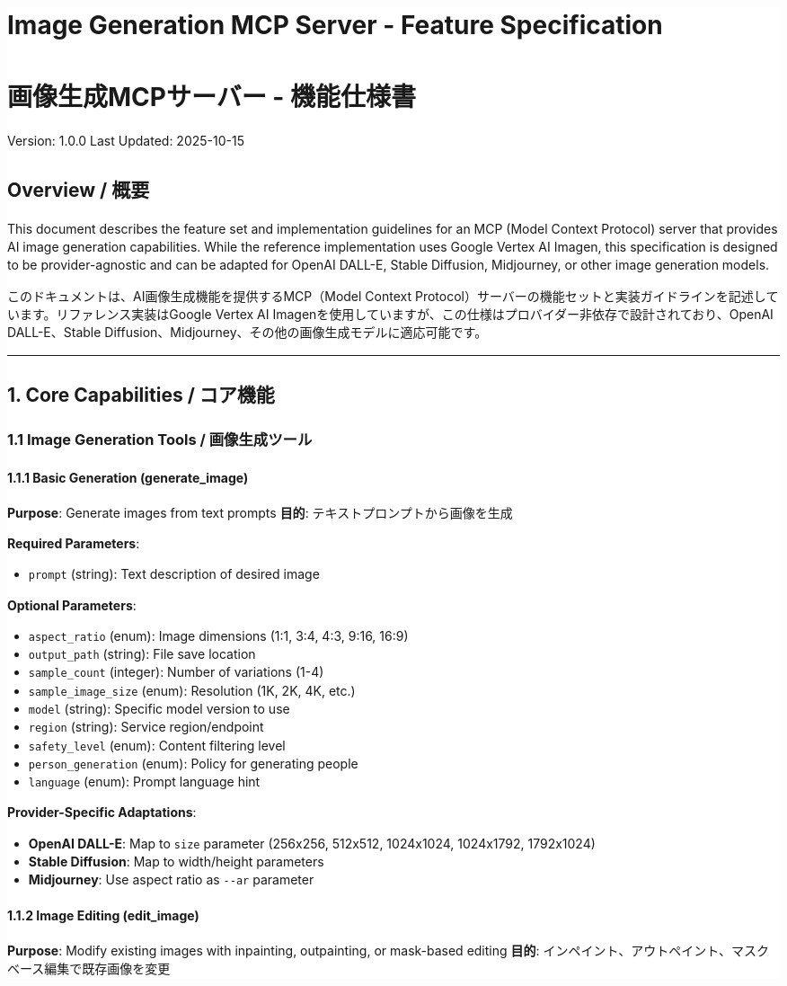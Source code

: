 # Image Generation MCP Server - Feature Specification
# 画像生成MCPサーバー - 機能仕様書

Version: 1.0.0
Last Updated: 2025-10-15

## Overview / 概要

This document describes the feature set and implementation guidelines for an MCP (Model Context Protocol) server that provides AI image generation capabilities. While the reference implementation uses Google Vertex AI Imagen, this specification is designed to be provider-agnostic and can be adapted for OpenAI DALL-E, Stable Diffusion, Midjourney, or other image generation models.

このドキュメントは、AI画像生成機能を提供するMCP（Model Context Protocol）サーバーの機能セットと実装ガイドラインを記述しています。リファレンス実装はGoogle Vertex AI Imagenを使用していますが、この仕様はプロバイダー非依存で設計されており、OpenAI DALL-E、Stable Diffusion、Midjourney、その他の画像生成モデルに適応可能です。

---

## 1. Core Capabilities / コア機能

### 1.1 Image Generation Tools / 画像生成ツール

#### 1.1.1 Basic Generation (generate_image)
**Purpose**: Generate images from text prompts
**目的**: テキストプロンプトから画像を生成

**Required Parameters**:
- `prompt` (string): Text description of desired image

**Optional Parameters**:
- `aspect_ratio` (enum): Image dimensions (1:1, 3:4, 4:3, 9:16, 16:9)
- `output_path` (string): File save location
- `sample_count` (integer): Number of variations (1-4)
- `sample_image_size` (enum): Resolution (1K, 2K, 4K, etc.)
- `model` (string): Specific model version to use
- `region` (string): Service region/endpoint
- `safety_level` (enum): Content filtering level
- `person_generation` (enum): Policy for generating people
- `language` (enum): Prompt language hint

**Provider-Specific Adaptations**:
- **OpenAI DALL-E**: Map to `size` parameter (256x256, 512x512, 1024x1024, 1024x1792, 1792x1024)
- **Stable Diffusion**: Map to width/height parameters
- **Midjourney**: Use aspect ratio as `--ar` parameter

#### 1.1.2 Image Editing (edit_image)
**Purpose**: Modify existing images with inpainting, outpainting, or mask-based editing
**目的**: インペイント、アウトペイント、マスクベース編集で既存画像を変更
